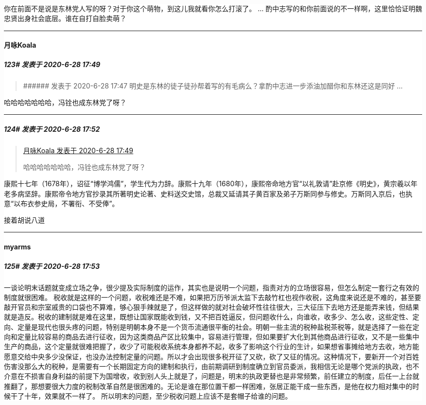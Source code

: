 你在前面不是说是东林党人写的呀？对于你这个萌物，到这儿我就看你怎么打滚了。 ...</blockquote>
酌中志写的和你前面说的不一样啊，这里恰恰证明魏忠贤出身社会底层。谁在自打自脸卖萌？







-----

####  月咏Koala  
##### 123#       发表于 2020-6-28 17:49



<blockquote>###### 发表于 2020-6-28 17:47
明史是东林的徒子徒孙帮着写的有毛病么？拿酌中志进一步添油加醋你和东林还这是同好 ...</blockquote>
哈哈哈哈哈哈哈，冯铨也成东林党了呀？







-----

####  ######  
##### 124#       发表于 2020-6-28 17:52



<blockquote><a href="httphttps://bbs.saraba1st.com/2b/forum.php?mod=redirect&amp;goto=findpost&amp;pid=47987137&amp;ptid=1944393" target="_blank">月咏Koala 发表于 2020-6-28 17:49</a>

哈哈哈哈哈哈哈，冯铨也成东林党了呀？</blockquote>
康熙十七年（1678年），诏征“博学鸿儒”，学生代为力辞。康熙十九年（1680年），康熙帝命地方官“以礼敦请”赴京修《明史》，黄宗羲以年老多病坚辞。康熙帝令地方官抄录其所著明史论著、史料送交史馆，总裁又延请其子黄百家及弟子万斯同参与修史。万斯同入京后，也执意“以布衣参史局，不署衔、不受俸”。



接着胡说八道







-----

####  myarms  
##### 125#       发表于 2020-6-28 17:53




一谈论明末话题就变成立场之争，很少提及实际制度的运作，其实也是说明一个问题，指责对方的立场很容易，但怎么制定一套行之有效的制度就很困难。 税收就是这样的一个问题，收税难还是不难，如果把万历爷派太监下去敲竹杠也视作收税，这角度来说还是不难的，甚至要敲开官员和宗室戚贵的口袋也不算难，够心狠手辣就是了，但这样做的就对社会破坏性往往很大，三大征压下去地方还是能弄来钱，但结果就是造反。税收的建制就是难在这里，既想让国家既能收到钱，又不把百姓逼反，但问题收什么，向谁收，收多少、怎么收，这些定性、定向、定量是现代也很头疼的问题，特别是明朝本身不是一个货币流通很平衡的社会。明朝一些主流的税种盐税茶税等，就是选择了一些在定向和定量比较容易的商品去进行征收，因为这类商品产区比较集中，容易进行管理，但如果要扩大化到其他商品进行征收，又不是一些集中生产的商品，这个定量就很难把握了，收少了可能税收系统本身都养不起，收多了影响这个行业的生计，如果想省事摊给地方去收，地方能愿意交给中央多少没保证，也没办法控制定量的问题。所以才会出现很多税开征了又砍，砍了又征的情况。这种情况下，要新开一个对百姓伤害没那么大的税种，是需要有一个长期固定方向的建制和执行，由前期调研到制度确立到官员委派，我相信无论是哪个党派的执政，也不介意在不损害自身利益的前提下为国增收，收到别人头上就是了，问题是，明末的执政更替也是非常频繁，前任建立的制度，后任一上台就推翻了，那想要很大力度的税制改革自然是很困难的。无论是谁在那位置干都一样困难，张居正能干成一些东西，是他在权力相对集中的时候干了十年，效果就不一样了。 所以明末的问题，至少税收问题上应该不是套帽子给谁的问题。
